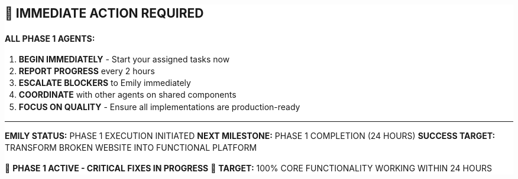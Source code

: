 
## 🚨 IMMEDIATE ACTION REQUIRED

**ALL PHASE 1 AGENTS:**
1. **BEGIN IMMEDIATELY** - Start your assigned tasks now
2. **REPORT PROGRESS** every 2 hours
3. **ESCALATE BLOCKERS** to Emily immediately
4. **COORDINATE** with other agents on shared components
5. **FOCUS ON QUALITY** - Ensure all implementations are production-ready

---

**EMILY STATUS:** PHASE 1 EXECUTION INITIATED
**NEXT MILESTONE:** PHASE 1 COMPLETION (24 HOURS)
**SUCCESS TARGET:** TRANSFORM BROKEN WEBSITE INTO FUNCTIONAL PLATFORM

🚀 **PHASE 1 ACTIVE - CRITICAL FIXES IN PROGRESS**
🎯 **TARGET:** 100% CORE FUNCTIONALITY WORKING WITHIN 24 HOURS
